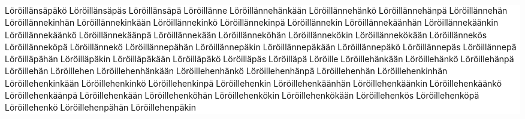 Löröillänsäpäkö
Löröillänsäpäs
Löröillänsäpä
Löröillänne
Löröillännehänkään
Löröillännehänkö
Löröillännehänpä
Löröillännehän
Löröillännekinhän
Löröillännekinkään
Löröillännekinkö
Löröillännekinpä
Löröillännekin
Löröillännekäänhän
Löröillännekäänkin
Löröillännekäänkö
Löröillännekäänpä
Löröillännekään
Löröillänneköhän
Löröillännekökin
Löröillännekökään
Löröillännekös
Löröillänneköpä
Löröillännekö
Löröillännepähän
Löröillännepäkin
Löröillännepäkään
Löröillännepäkö
Löröillännepäs
Löröillännepä
Löröilläpähän
Löröilläpäkin
Löröilläpäkään
Löröilläpäkö
Löröilläpäs
Löröilläpä
Löröille
Löröillehänkään
Löröillehänkö
Löröillehänpä
Löröillehän
Löröillehen
Löröillehenhänkään
Löröillehenhänkö
Löröillehenhänpä
Löröillehenhän
Löröillehenkinhän
Löröillehenkinkään
Löröillehenkinkö
Löröillehenkinpä
Löröillehenkin
Löröillehenkäänhän
Löröillehenkäänkin
Löröillehenkäänkö
Löröillehenkäänpä
Löröillehenkään
Löröillehenköhän
Löröillehenkökin
Löröillehenkökään
Löröillehenkös
Löröillehenköpä
Löröillehenkö
Löröillehenpähän
Löröillehenpäkin